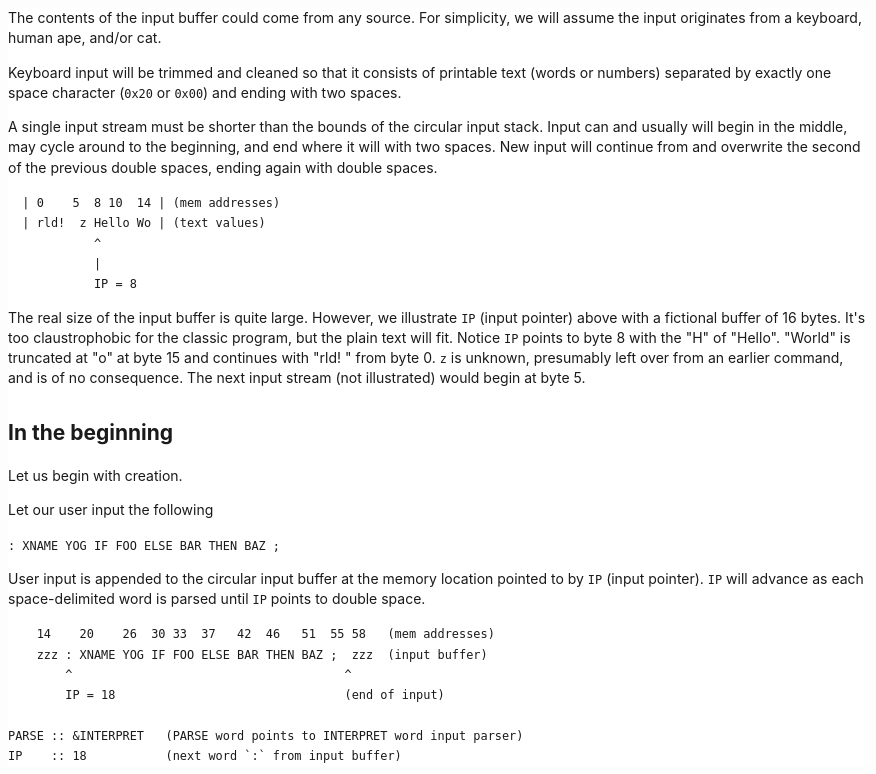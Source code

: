 The contents of the input buffer could come from any source.
For simplicity, we will assume the input originates from
a keyboard, human ape, and/or cat.

Keyboard input will be trimmed and cleaned
so that it consists of printable text (words or numbers)
separated by exactly one space character (`0x20` or `0x00`)
and ending with two spaces.

A single input stream must be shorter than the bounds
of the circular input stack.
Input can and usually will begin
in the middle, may cycle around to the beginning,
and end where it will with two spaces.
New input will continue from and overwrite
the second of the previous double spaces,
ending again with double spaces.

```
  | 0    5  8 10  14 | (mem addresses)
  | rld!  z Hello Wo | (text values)
            ^
            |
            IP = 8
```

The real size of the input buffer is quite large.
However, we illustrate `IP` (input pointer)
above with a fictional buffer of 16 bytes.
It's too claustrophobic for the classic program, but the plain text will fit.
Notice `IP` points to byte 8 with the "H" of "Hello".
"World" is truncated at "o" at byte 15 and continues with "rld! " from byte 0.
`z` is unknown, presumably left over from an earlier command,
and is of no consequence.
The next input stream (not illustrated) would begin at byte 5.

## In the beginning

Let us begin with creation.

Let our user input the following

`: XNAME YOG IF FOO ELSE BAR THEN BAZ ;`

User input is appended to the circular input buffer at the
memory location pointed to by `IP` (input pointer).
`IP` will advance as each space-delimited word is parsed
until `IP` points to double space.

```
    14    20    26  30 33  37   42  46   51  55 58   (mem addresses)
    zzz : XNAME YOG IF FOO ELSE BAR THEN BAZ ;  zzz  (input buffer)
        ^                                      ^
        IP = 18                                (end of input)

PARSE :: &INTERPRET   (PARSE word points to INTERPRET word input parser)
IP    :: 18           (next word `:` from input buffer)
```
